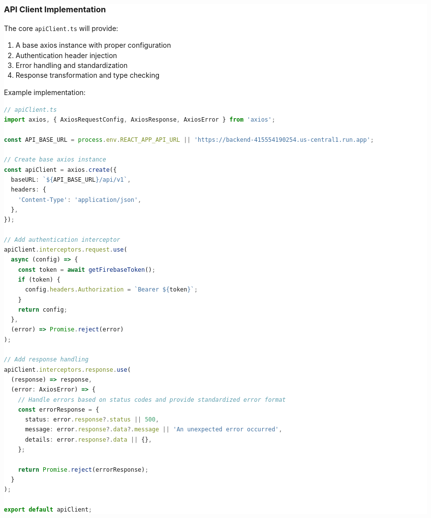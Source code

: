 ### API Client Implementation

The core `apiClient.ts` will provide:

1. A base axios instance with proper configuration
2. Authentication header injection
3. Error handling and standardization
4. Response transformation and type checking

Example implementation:

```typescript
// apiClient.ts
import axios, { AxiosRequestConfig, AxiosResponse, AxiosError } from 'axios';

const API_BASE_URL = process.env.REACT_APP_API_URL || 'https://backend-415554190254.us-central1.run.app';

// Create base axios instance
const apiClient = axios.create({
  baseURL: `${API_BASE_URL}/api/v1`,
  headers: {
    'Content-Type': 'application/json',
  },
});

// Add authentication interceptor
apiClient.interceptors.request.use(
  async (config) => {
    const token = await getFirebaseToken();
    if (token) {
      config.headers.Authorization = `Bearer ${token}`;
    }
    return config;
  },
  (error) => Promise.reject(error)
);

// Add response handling
apiClient.interceptors.response.use(
  (response) => response,
  (error: AxiosError) => {
    // Handle errors based on status codes and provide standardized error format
    const errorResponse = {
      status: error.response?.status || 500,
      message: error.response?.data?.message || 'An unexpected error occurred',
      details: error.response?.data || {},
    };
    
    return Promise.reject(errorResponse);
  }
);

export default apiClient;
```
